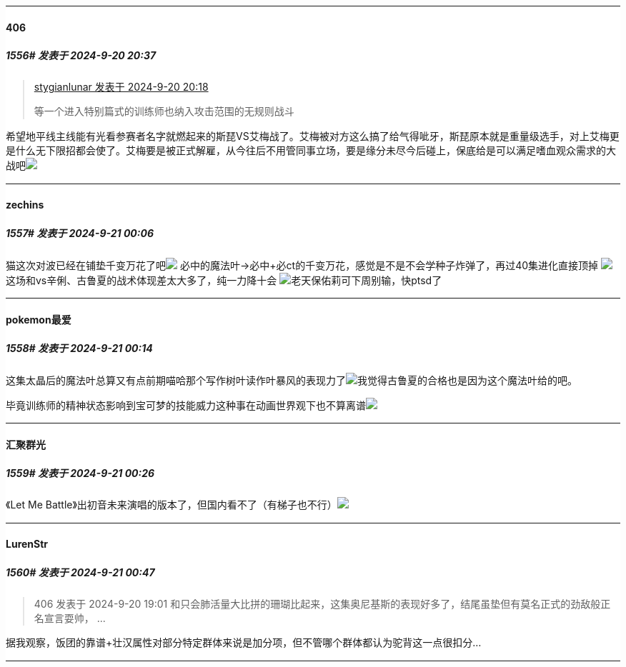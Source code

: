 *****

####  406  
##### 1556#       发表于 2024-9-20 20:37

<blockquote><a href="httphttps://bbs.saraba1st.com/2b/forum.php?mod=redirect&amp;goto=findpost&amp;pid=66259655&amp;ptid=2165753" target="_blank">stygianlunar 发表于 2024-9-20 20:18</a>

等一个进入特别篇式的训练师也纳入攻击范围的无规则战斗</blockquote>
希望地平线主线能有光看参赛者名字就燃起来的斯琵VS艾梅战了。艾梅被对方这么搞了给气得呲牙，斯琵原本就是重量级选手，对上艾梅更是什么无下限招都会使了。艾梅要是被正式解雇，从今往后不用管同事立场，要是缘分未尽今后碰上，保底给是可以满足嗜血观众需求的大战吧<img src="https://static.saraba1st.com/image/smiley/face/97.gif" referrerpolicy="no-referrer">


*****

####  zechins  
##### 1557#       发表于 2024-9-21 00:06

猫这次对波已经在铺垫千变万花了吧<img src="https://static.saraba1st.com/image/smiley/face2017/009.gif" referrerpolicy="no-referrer">
必中的魔法叶-&gt;必中+必ct的千变万花，感觉是不是不会学种子炸弹了，再过40集进化直接顶掉
<img src="https://static.saraba1st.com/image/smiley/face2017/047.png" referrerpolicy="no-referrer">这场和vs辛俐、古鲁夏的战术体现差太大多了，纯一力降十会
<img src="https://static.saraba1st.com/image/smiley/face2017/249.gif" referrerpolicy="no-referrer">老天保佑莉可下周别输，快ptsd了


*****

####  pokemon最爱  
##### 1558#       发表于 2024-9-21 00:14

这集太晶后的魔法叶总算又有点前期喵哈那个写作树叶读作叶暴风的表现力了<img src="https://static.saraba1st.com/image/smiley/face2017/067.png" referrerpolicy="no-referrer">我觉得古鲁夏的合格也是因为这个魔法叶给的吧。

毕竟训练师的精神状态影响到宝可梦的技能威力这种事在动画世界观下也不算离谱<img src="https://static.saraba1st.com/image/smiley/face2017/067.png" referrerpolicy="no-referrer">


*****

####  汇聚群光  
##### 1559#       发表于 2024-9-21 00:26

《Let Me Battle》出初音未来演唱的版本了，但国内看不了（有梯子也不行）<img src="https://static.saraba1st.com/image/smiley/face2017/001.png" referrerpolicy="no-referrer">


*****

####  LurenStr  
##### 1560#       发表于 2024-9-21 00:47

<blockquote>406 发表于 2024-9-20 19:01
和只会肺活量大比拼的珊瑚比起来，这集奥尼基斯的表现好多了，结尾虽垫但有莫名正式的劲敌般正名宣言耍帅， ...</blockquote>
据我观察，饭团的靠谱+壮汉属性对部分特定群体来说是加分项，但不管哪个群体都认为驼背这一点很扣分…


*****
